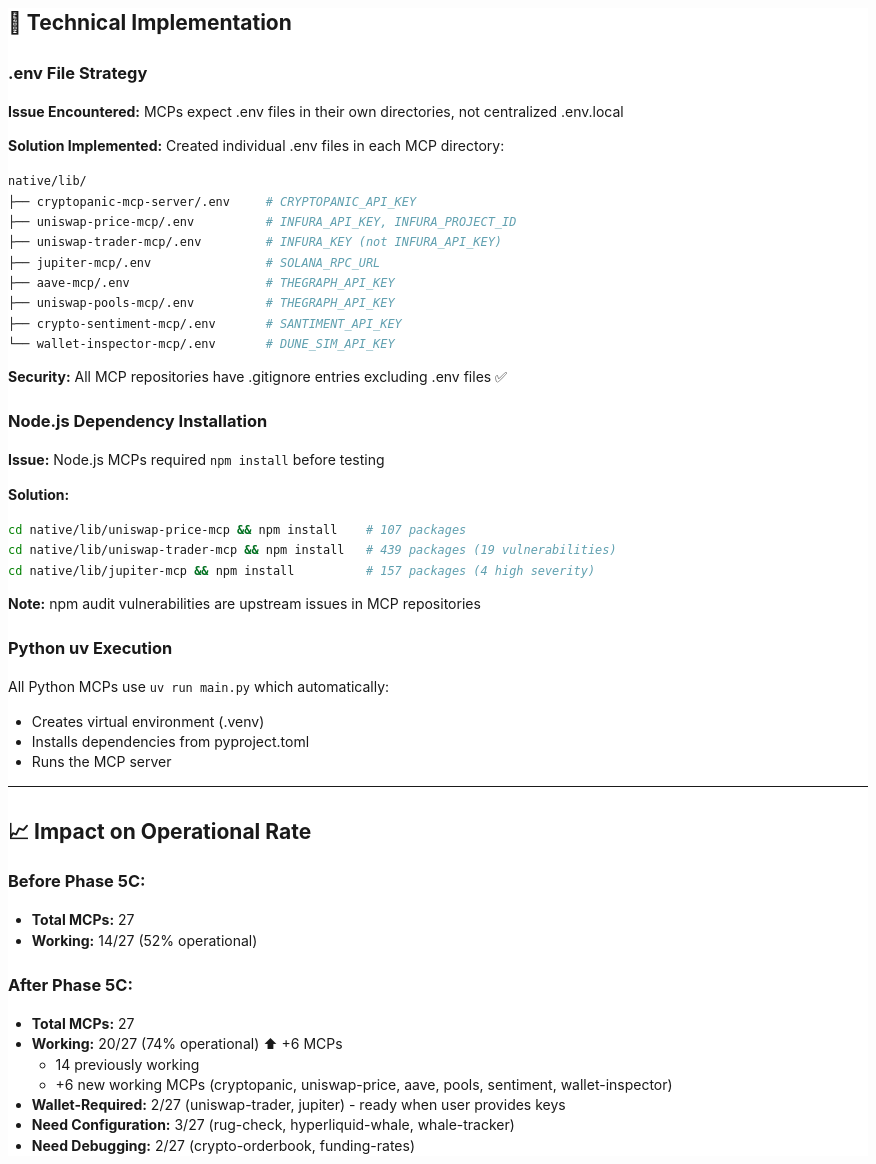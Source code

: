 
## 🔧 Technical Implementation

### .env File Strategy
**Issue Encountered:** MCPs expect .env files in their own directories, not centralized .env.local

**Solution Implemented:** Created individual .env files in each MCP directory:

```bash
native/lib/
├── cryptopanic-mcp-server/.env     # CRYPTOPANIC_API_KEY
├── uniswap-price-mcp/.env          # INFURA_API_KEY, INFURA_PROJECT_ID
├── uniswap-trader-mcp/.env         # INFURA_KEY (not INFURA_API_KEY)
├── jupiter-mcp/.env                # SOLANA_RPC_URL
├── aave-mcp/.env                   # THEGRAPH_API_KEY
├── uniswap-pools-mcp/.env          # THEGRAPH_API_KEY
├── crypto-sentiment-mcp/.env       # SANTIMENT_API_KEY
└── wallet-inspector-mcp/.env       # DUNE_SIM_API_KEY
```

**Security:** All MCP repositories have .gitignore entries excluding .env files ✅

### Node.js Dependency Installation

**Issue:** Node.js MCPs required `npm install` before testing

**Solution:**
```bash
cd native/lib/uniswap-price-mcp && npm install    # 107 packages
cd native/lib/uniswap-trader-mcp && npm install   # 439 packages (19 vulnerabilities)
cd native/lib/jupiter-mcp && npm install          # 157 packages (4 high severity)
```

**Note:** npm audit vulnerabilities are upstream issues in MCP repositories

### Python uv Execution

All Python MCPs use `uv run main.py` which automatically:
- Creates virtual environment (.venv)
- Installs dependencies from pyproject.toml
- Runs the MCP server

---

## 📈 Impact on Operational Rate

### Before Phase 5C:
- **Total MCPs:** 27
- **Working:** 14/27 (52% operational)

### After Phase 5C:
- **Total MCPs:** 27
- **Working:** 20/27 (74% operational) ⬆️ +6 MCPs
  - 14 previously working
  - +6 new working MCPs (cryptopanic, uniswap-price, aave, pools, sentiment, wallet-inspector)
- **Wallet-Required:** 2/27 (uniswap-trader, jupiter) - ready when user provides keys
- **Need Configuration:** 3/27 (rug-check, hyperliquid-whale, whale-tracker)
- **Need Debugging:** 2/27 (crypto-orderbook, funding-rates)
